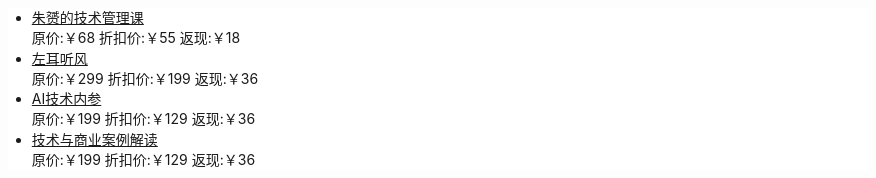 - [朱赟的技术管理课](https://time.geekbang.org/column/intro/100002401?code=pk4xbsS1sYO-tLpYOymNZogLWmWldBz2FJngd0153D4%3D)<br/>原价:￥68 折扣价:￥55 返现:￥18<br/>
- [左耳听风](https://time.geekbang.org/column/intro/100002201?code=GUKZDPRQ0GvAuXHp1usA5W8HVuDjRVv0sXPelaHbBzk%3D)<br/>原价:￥299 折扣价:￥199 返现:￥36<br/>
- [AI技术内参](https://time.geekbang.org/column/intro/100002101?code=DK8QjGlHCHa6DYsrXQd5HO9XT49SaKvvTlQvHGQnOsw%3D)<br/>原价:￥199 折扣价:￥129 返现:￥36<br/>
- [技术与商业案例解读](https://time.geekbang.org/column/intro/100001901?code=5fJnK9ppmnIg-lVlc1wHUnUl-usfje9DgCOu3ZoL9Uc%3D)<br/>原价:￥199 折扣价:￥129 返现:￥36<br/>
